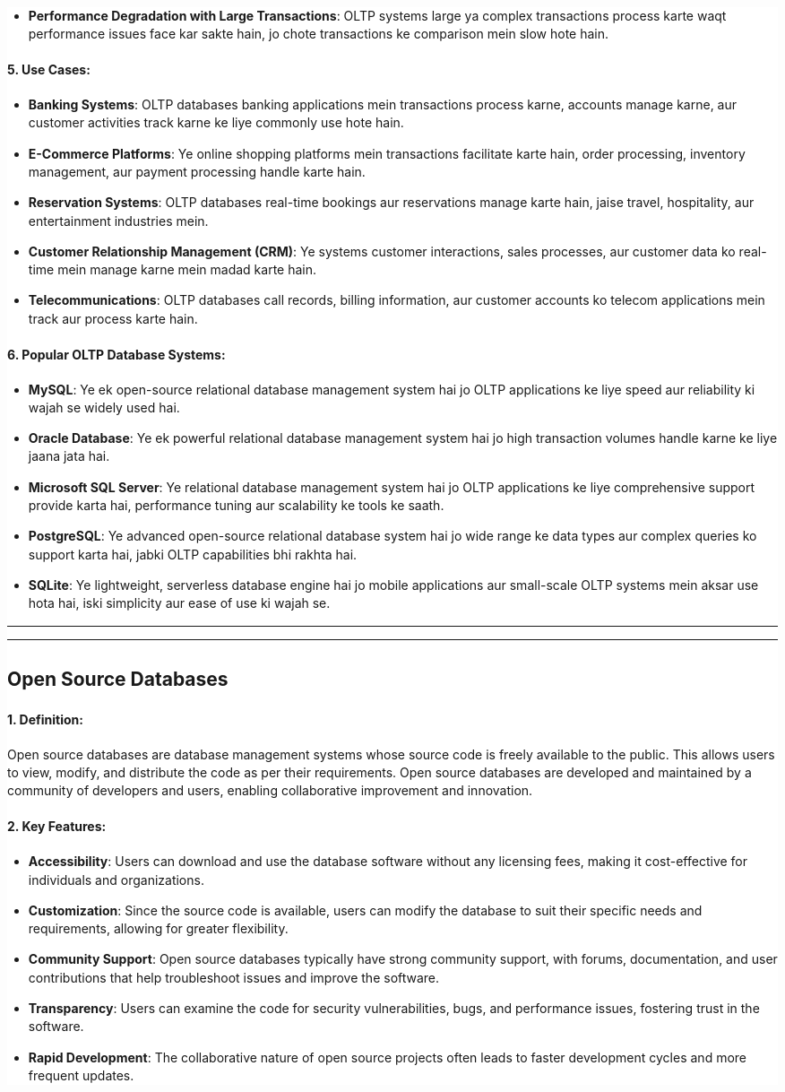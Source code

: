 - **Performance Degradation with Large Transactions**: OLTP systems large ya complex transactions process karte waqt performance issues face kar sakte hain, jo chote transactions ke comparison mein slow hote hain.

#### 5. Use Cases:
- **Banking Systems**: OLTP databases banking applications mein transactions process karne, accounts manage karne, aur customer activities track karne ke liye commonly use hote hain.

- **E-Commerce Platforms**: Ye online shopping platforms mein transactions facilitate karte hain, order processing, inventory management, aur payment processing handle karte hain.

- **Reservation Systems**: OLTP databases real-time bookings aur reservations manage karte hain, jaise travel, hospitality, aur entertainment industries mein.

- **Customer Relationship Management (CRM)**: Ye systems customer interactions, sales processes, aur customer data ko real-time mein manage karne mein madad karte hain.

- **Telecommunications**: OLTP databases call records, billing information, aur customer accounts ko telecom applications mein track aur process karte hain.

#### 6. Popular OLTP Database Systems:
- **MySQL**: Ye ek open-source relational database management system hai jo OLTP applications ke liye speed aur reliability ki wajah se widely used hai.

- **Oracle Database**: Ye ek powerful relational database management system hai jo high transaction volumes handle karne ke liye jaana jata hai.

- **Microsoft SQL Server**: Ye relational database management system hai jo OLTP applications ke liye comprehensive support provide karta hai, performance tuning aur scalability ke tools ke saath.

- **PostgreSQL**: Ye advanced open-source relational database system hai jo wide range ke data types aur complex queries ko support karta hai, jabki OLTP capabilities bhi rakhta hai.

- **SQLite**: Ye lightweight, serverless database engine hai jo mobile applications aur small-scale OLTP systems mein aksar use hota hai, iski simplicity aur ease of use ki wajah se.


---
---

## Open Source Databases

#### 1. Definition:
Open source databases are database management systems whose source code is freely available to the public. This allows users to view, modify, and distribute the code as per their requirements. Open source databases are developed and maintained by a community of developers and users, enabling collaborative improvement and innovation.

#### 2. Key Features:
- **Accessibility**: Users can download and use the database software without any licensing fees, making it cost-effective for individuals and organizations.

- **Customization**: Since the source code is available, users can modify the database to suit their specific needs and requirements, allowing for greater flexibility.

- **Community Support**: Open source databases typically have strong community support, with forums, documentation, and user contributions that help troubleshoot issues and improve the software.

- **Transparency**: Users can examine the code for security vulnerabilities, bugs, and performance issues, fostering trust in the software.

- **Rapid Development**: The collaborative nature of open source projects often leads to faster development cycles and more frequent updates.

